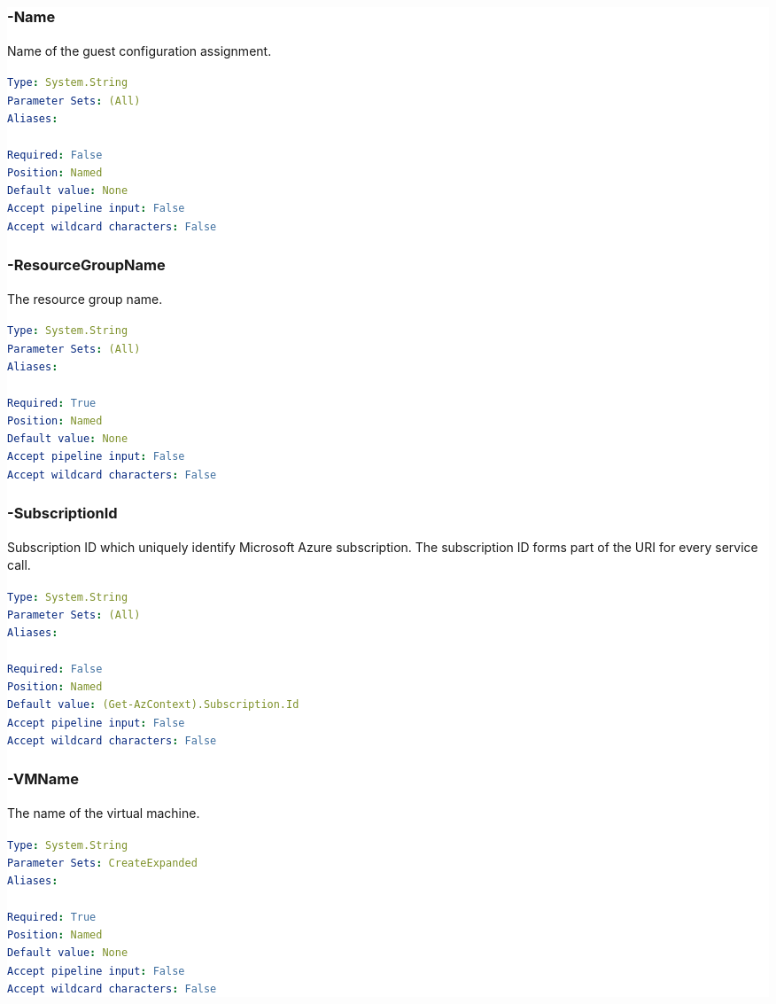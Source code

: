 ### -Name
Name of the guest configuration assignment.

```yaml
Type: System.String
Parameter Sets: (All)
Aliases:

Required: False
Position: Named
Default value: None
Accept pipeline input: False
Accept wildcard characters: False
```

### -ResourceGroupName
The resource group name.

```yaml
Type: System.String
Parameter Sets: (All)
Aliases:

Required: True
Position: Named
Default value: None
Accept pipeline input: False
Accept wildcard characters: False
```

### -SubscriptionId
Subscription ID which uniquely identify Microsoft Azure subscription.
The subscription ID forms part of the URI for every service call.

```yaml
Type: System.String
Parameter Sets: (All)
Aliases:

Required: False
Position: Named
Default value: (Get-AzContext).Subscription.Id
Accept pipeline input: False
Accept wildcard characters: False
```

### -VMName
The name of the virtual machine.

```yaml
Type: System.String
Parameter Sets: CreateExpanded
Aliases:

Required: True
Position: Named
Default value: None
Accept pipeline input: False
Accept wildcard characters: False
```
